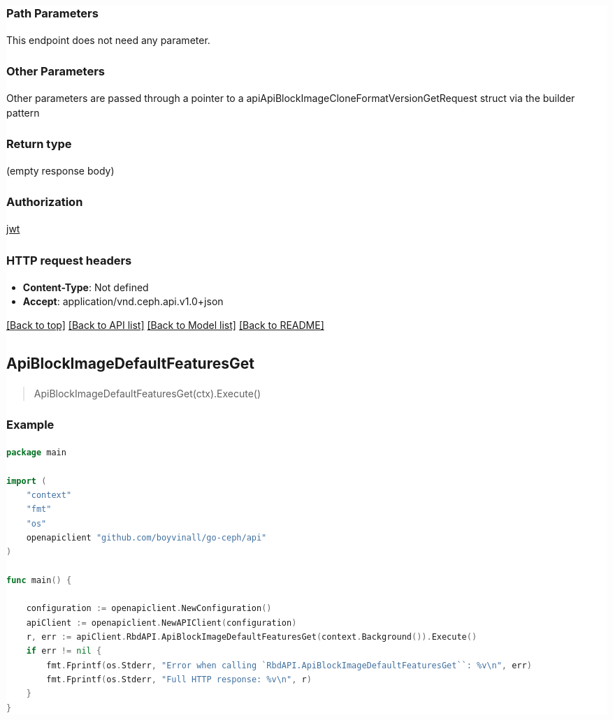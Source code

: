 ### Path Parameters

This endpoint does not need any parameter.

### Other Parameters

Other parameters are passed through a pointer to a apiApiBlockImageCloneFormatVersionGetRequest struct via the builder pattern


### Return type

 (empty response body)

### Authorization

[jwt](../README.md#jwt)

### HTTP request headers

- **Content-Type**: Not defined
- **Accept**: application/vnd.ceph.api.v1.0+json

[[Back to top]](#) [[Back to API list]](../README.md#documentation-for-api-endpoints)
[[Back to Model list]](../README.md#documentation-for-models)
[[Back to README]](../README.md)


## ApiBlockImageDefaultFeaturesGet

> ApiBlockImageDefaultFeaturesGet(ctx).Execute()



### Example

```go
package main

import (
	"context"
	"fmt"
	"os"
	openapiclient "github.com/boyvinall/go-ceph/api"
)

func main() {

	configuration := openapiclient.NewConfiguration()
	apiClient := openapiclient.NewAPIClient(configuration)
	r, err := apiClient.RbdAPI.ApiBlockImageDefaultFeaturesGet(context.Background()).Execute()
	if err != nil {
		fmt.Fprintf(os.Stderr, "Error when calling `RbdAPI.ApiBlockImageDefaultFeaturesGet``: %v\n", err)
		fmt.Fprintf(os.Stderr, "Full HTTP response: %v\n", r)
	}
}
```
